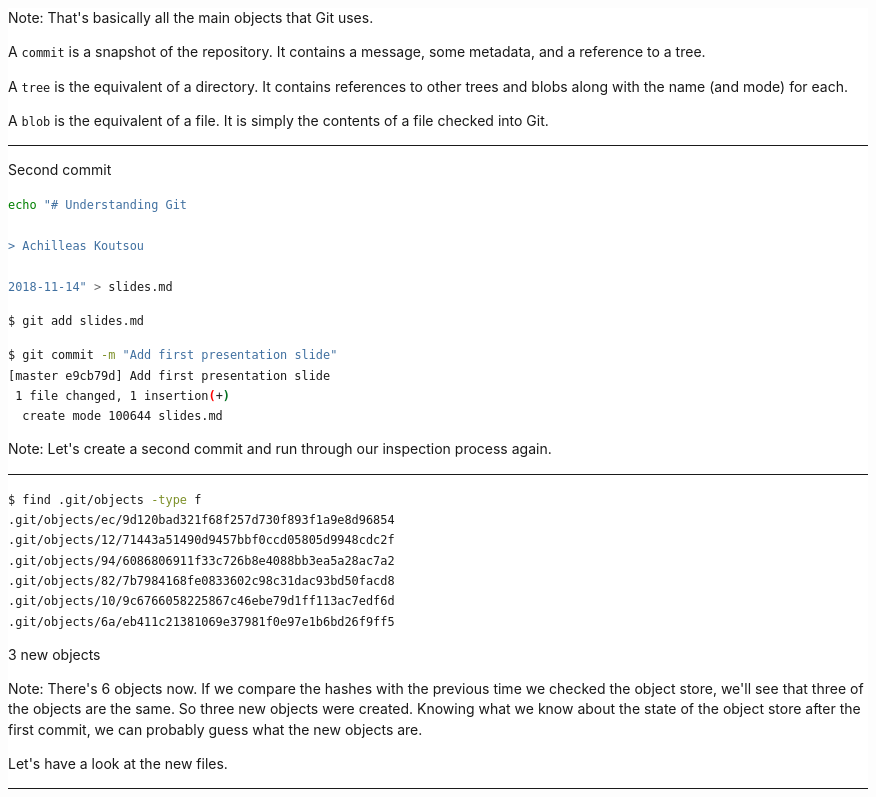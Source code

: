 Note:
That's basically all the main objects that Git uses.

A `commit` is a snapshot of the repository. It contains a message, some metadata, and a reference to a tree.

A `tree` is the equivalent of a directory. It contains references to other trees and blobs along with the name (and mode) for each.

A `blob` is the equivalent of a file. It is simply the contents of a file checked into Git.

---
Second commit

```bash
echo "# Understanding Git

> Achilleas Koutsou

2018-11-14" > slides.md
```
```bash
$ git add slides.md
```
```bash
$ git commit -m "Add first presentation slide"
[master e9cb79d] Add first presentation slide
 1 file changed, 1 insertion(+)
  create mode 100644 slides.md
```

Note:
Let's create a second commit and run through our inspection process again.

---
```bash
$ find .git/objects -type f
.git/objects/ec/9d120bad321f68f257d730f893f1a9e8d96854
.git/objects/12/71443a51490d9457bbf0ccd05805d9948cdc2f
.git/objects/94/6086806911f33c726b8e4088bb3ea5a28ac7a2
.git/objects/82/7b7984168fe0833602c98c31dac93bd50facd8
.git/objects/10/9c6766058225867c46ebe79d1ff113ac7edf6d
.git/objects/6a/eb411c21381069e37981f0e97e1b6bd26f9ff5
```

3 new objects

Note:
There's 6 objects now. If we compare the hashes with the previous time we checked the object store, we'll see that three of the objects are the same. So three new objects were created. Knowing what we know about the state of the object store after the first commit, we can probably guess what the new objects are.

Let's have a look at the new files.

---
